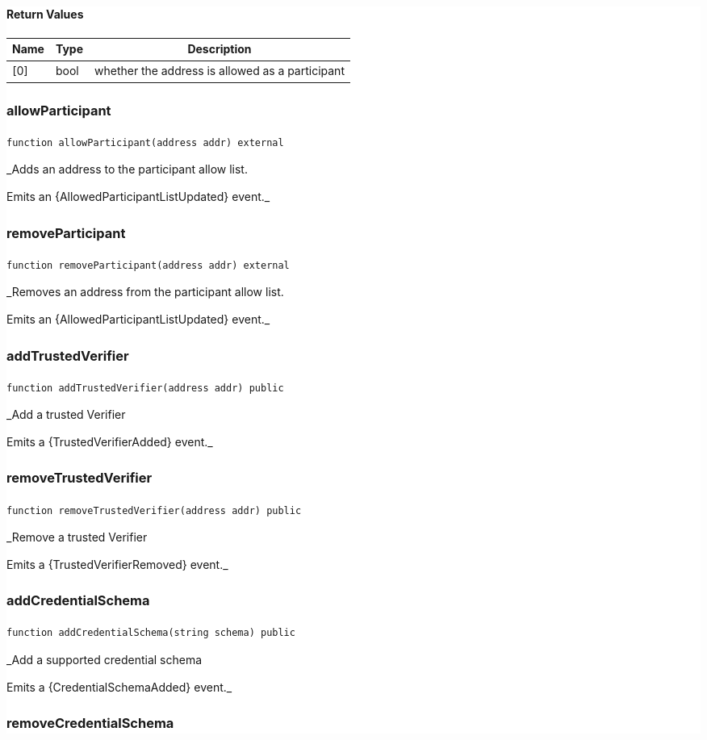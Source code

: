 #### Return Values

| Name | Type | Description |
| ---- | ---- | ----------- |
| [0] | bool | whether the address is allowed as a participant |

### allowParticipant

```solidity
function allowParticipant(address addr) external
```

_Adds an address to the participant allow list.

Emits an {AllowedParticipantListUpdated} event._

### removeParticipant

```solidity
function removeParticipant(address addr) external
```

_Removes an address from the participant allow list.

Emits an {AllowedParticipantListUpdated} event._

### addTrustedVerifier

```solidity
function addTrustedVerifier(address addr) public
```

_Add a trusted Verifier

Emits a {TrustedVerifierAdded} event._

### removeTrustedVerifier

```solidity
function removeTrustedVerifier(address addr) public
```

_Remove a trusted Verifier

Emits a {TrustedVerifierRemoved} event._

### addCredentialSchema

```solidity
function addCredentialSchema(string schema) public
```

_Add a supported credential schema

Emits a {CredentialSchemaAdded} event._

### removeCredentialSchema

